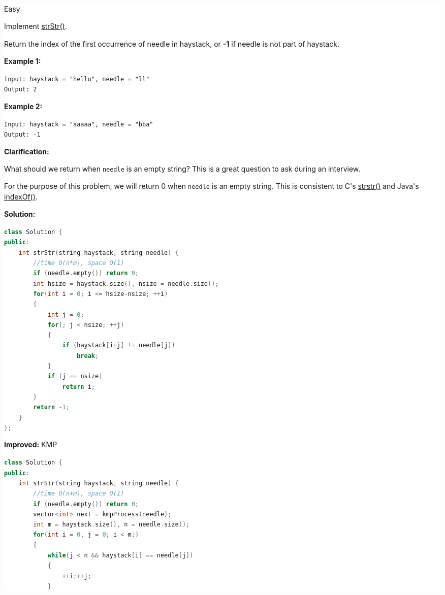 Easy

Implement [strStr()](http://www.cplusplus.com/reference/cstring/strstr/).

Return the index of the first occurrence of needle in haystack, or **-1** if needle is not part of haystack.

**Example 1:**

```
Input: haystack = "hello", needle = "ll"
Output: 2
```

**Example 2:**

```
Input: haystack = "aaaaa", needle = "bba"
Output: -1
```

**Clarification:**

What should we return when `needle` is an empty string? This is a great question to ask during an interview.

For the purpose of this problem, we will return 0 when `needle` is an empty string. This is consistent to C's [strstr()](http://www.cplusplus.com/reference/cstring/strstr/) and Java's [indexOf()](https://docs.oracle.com/javase/7/docs/api/java/lang/String.html#indexOf(java.lang.String)).

**Solution:**

```c++
class Solution {
public:
    int strStr(string haystack, string needle) {
        //time O(n*m), space O(1)
        if (needle.empty()) return 0;
        int hsize = haystack.size(), nsize = needle.size();
        for(int i = 0; i <= hsize-nsize; ++i)
        {
            int j = 0;
            for(; j < nsize; ++j)
            {
                if (haystack[i+j] != needle[j])
                    break;
            }
            if (j == nsize)
                return i;
        }
        return -1;
    }
};
```

**Improved:** KMP

```c++
class Solution {
public:
    int strStr(string haystack, string needle) {
        //time O(n+m), space O(1)
        if (needle.empty()) return 0;
        vector<int> next = kmpProcess(needle);
        int m = haystack.size(), n = needle.size();
        for(int i = 0, j = 0; i < m;)
        {
            while(j < n && haystack[i] == needle[j])
            {
                ++i;++j;
            }
```